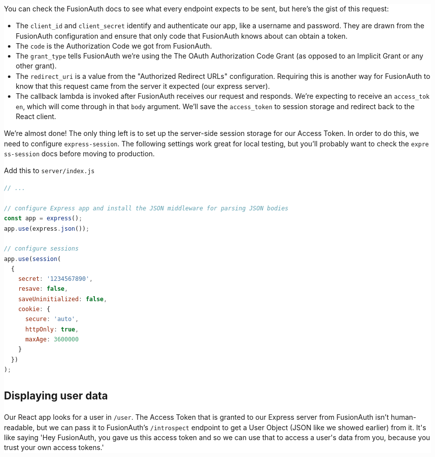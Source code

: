 You can check the FusionAuth docs to see what every endpoint expects to be sent, but here’s the gist of this request:

- The `client_id` and `client_secret` identify and authenticate our app, like a username and password. They are drawn from the FusionAuth configuration and ensure that only code that FusionAuth knows about can obtain a token.
- The `code` is the Authorization Code we got from FusionAuth.
- The `grant_type` tells FusionAuth we’re using the The OAuth Authorization Code Grant (as opposed to an Implicit Grant or any other grant).
- The `redirect_uri`  is a value from the "Authorized Redirect URLs" configuration. Requiring this is another way for FusionAuth to know that this request came from the server it expected (our express server).
- The callback lambda is invoked after FusionAuth receives our request and responds. We’re expecting to receive an `access_token`, which will come through in that `body` argument. We’ll save the `access_token` to session storage and redirect back to the React client.

We’re almost done! The only thing left is to set up the server-side session storage for our Access Token.  In order to do this, we need to configure `express-session`. The following settings work great for local testing, but you’ll probably want to check the `express-session` docs before moving to production.

Add this to `server/index.js`

```js
// ...

// configure Express app and install the JSON middleware for parsing JSON bodies
const app = express();
app.use(express.json());

// configure sessions
app.use(session(
  {
    secret: '1234567890',
    resave: false,
    saveUninitialized: false,
    cookie: {
      secure: 'auto',
      httpOnly: true,
      maxAge: 3600000
    }
  })
);
```



##  Displaying user data
Our React app looks for a user in `/user`. The Access Token that is granted to our Express server from FusionAuth isn’t human-readable, but we can pass it to FusionAuth’s `/introspect` endpoint to get a User Object (JSON like we showed earlier) from it. It's like saying 'Hey FusionAuth, you gave us this access token and so we can use that to access a user's data from you, because you trust your own access tokens.'
